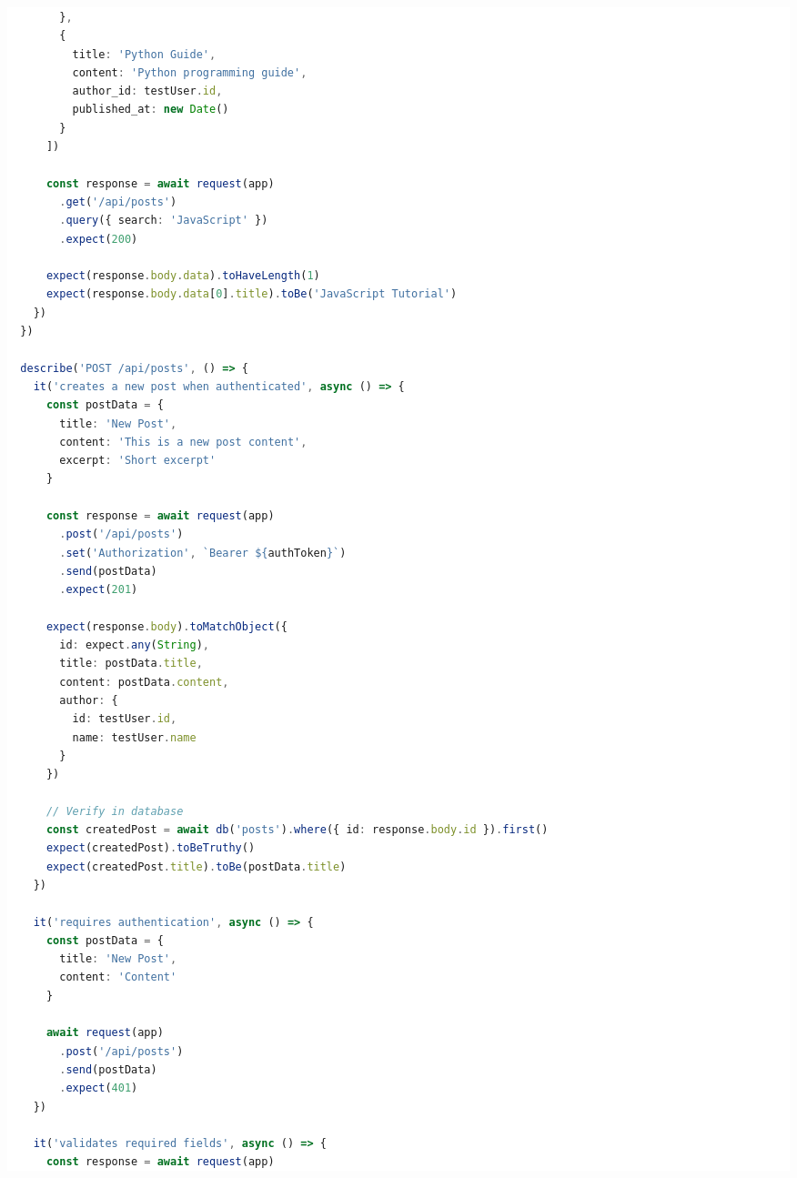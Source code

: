```typescript
        },
        {
          title: 'Python Guide',
          content: 'Python programming guide',
          author_id: testUser.id,
          published_at: new Date()
        }
      ])

      const response = await request(app)
        .get('/api/posts')
        .query({ search: 'JavaScript' })
        .expect(200)

      expect(response.body.data).toHaveLength(1)
      expect(response.body.data[0].title).toBe('JavaScript Tutorial')
    })
  })

  describe('POST /api/posts', () => {
    it('creates a new post when authenticated', async () => {
      const postData = {
        title: 'New Post',
        content: 'This is a new post content',
        excerpt: 'Short excerpt'
      }

      const response = await request(app)
        .post('/api/posts')
        .set('Authorization', `Bearer ${authToken}`)
        .send(postData)
        .expect(201)

      expect(response.body).toMatchObject({
        id: expect.any(String),
        title: postData.title,
        content: postData.content,
        author: {
          id: testUser.id,
          name: testUser.name
        }
      })

      // Verify in database
      const createdPost = await db('posts').where({ id: response.body.id }).first()
      expect(createdPost).toBeTruthy()
      expect(createdPost.title).toBe(postData.title)
    })

    it('requires authentication', async () => {
      const postData = {
        title: 'New Post',
        content: 'Content'
      }

      await request(app)
        .post('/api/posts')
        .send(postData)
        .expect(401)
    })

    it('validates required fields', async () => {
      const response = await request(app)
```